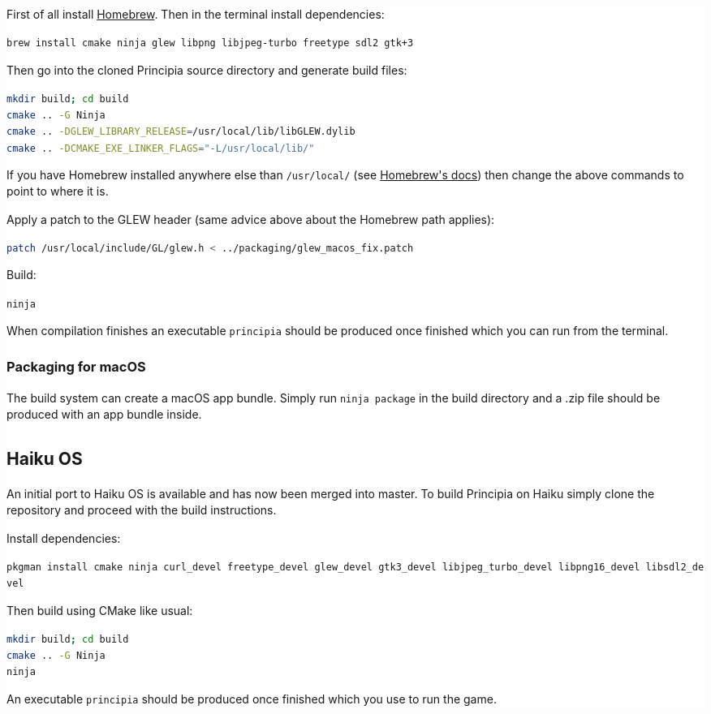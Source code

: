 First of all install [Homebrew](https://brew.sh). Then in the terminal install dependencies:

```sh
brew install cmake ninja glew libpng libjpeg-turbo freetype sdl2 gtk+3
```

Then go into the cloned Principia source directory and generate build files:

```bash
mkdir build; cd build
cmake .. -G Ninja
cmake .. -DGLEW_LIBRARY_RELEASE=/usr/local/lib/libGLEW.dylib
cmake .. -DCMAKE_EXE_LINKER_FLAGS="-L/usr/local/lib/"
```

If you have Homebrew installed anywhere else than `/usr/local/` (see [Homebrew's docs](https://docs.brew.sh/FAQ#why-should-i-install-homebrew-in-the-default-location)) then change the above commands to point to where it is.

Apply a patch to the GLEW header (same advice above about the Homebrew path applies):

```bash
patch /usr/local/include/GL/glew.h < ../packaging/glew_macos_fix.patch
```

Build:

```bash
ninja
```

When compilation finishes an executable `principia` should be produced once finished which you can run from the terminal.

### Packaging for macOS
The build system can create a macOS app bundle. Simply run `ninja package` in the build directory and a .zip file should be produced with an app bundle inside.


## Haiku OS
An initial port to Haiku OS is available and has now been merged into master. To build Principia on Haiku simply clone the repository and proceed with the build instructions.

Install dependencies:

```bash
pkgman install cmake ninja curl_devel freetype_devel glew_devel gtk3_devel libjpeg_turbo_devel libpng16_devel libsdl2_devel
```

Then build using CMake like usual:

```bash
mkdir build; cd build
cmake .. -G Ninja
ninja
```

An executable `principia` should be produced once finished which you use to run the game.
